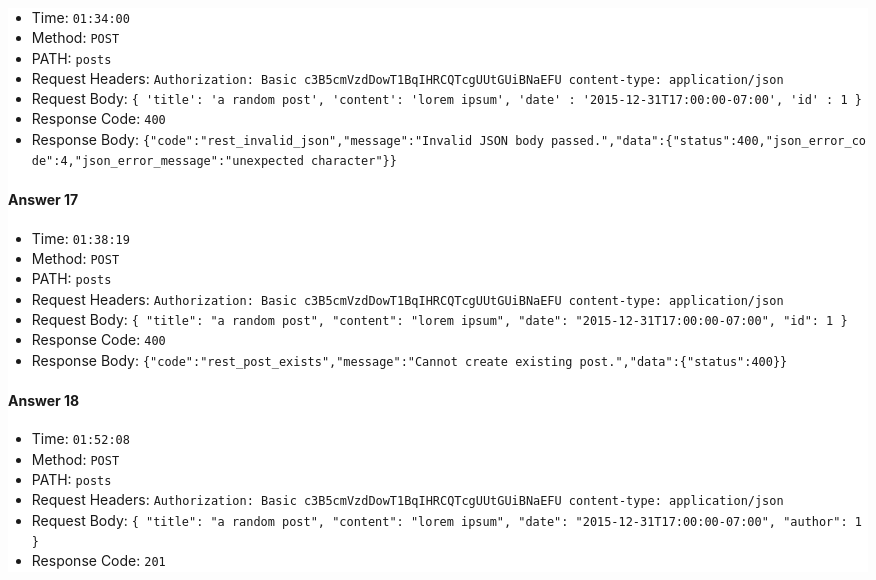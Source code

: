 




- Time: ```01:34:00```
- Method: ```POST```
- PATH: ```posts```
- Request Headers: ```Authorization: Basic c3B5cmVzdDowT1BqIHRCQTcgUUtGUiBNaEFU
content-type: application/json```
- Request Body: ```{
 'title': 'a random post',
 'content': 'lorem ipsum',
 'date' : '2015-12-31T17:00:00-07:00',
 'id' : 1
}```
- Response Code: ```400```
- Response Body: ```{"code":"rest_invalid_json","message":"Invalid JSON body passed.","data":{"status":400,"json_error_code":4,"json_error_message":"unexpected character"}}```

#### Answer 17












- Time: ```01:38:19```
- Method: ```POST```
- PATH: ```posts```
- Request Headers: ```Authorization: Basic c3B5cmVzdDowT1BqIHRCQTcgUUtGUiBNaEFU
content-type: application/json```
- Request Body: ```{
	"title": "a random post",
	"content": "lorem ipsum",
	"date": "2015-12-31T17:00:00-07:00",
	"id": 1
}```
- Response Code: ```400```
- Response Body: ```{"code":"rest_post_exists","message":"Cannot create existing post.","data":{"status":400}}```

#### Answer 18












- Time: ```01:52:08```
- Method: ```POST```
- PATH: ```posts```
- Request Headers: ```Authorization: Basic c3B5cmVzdDowT1BqIHRCQTcgUUtGUiBNaEFU
content-type: application/json```
- Request Body: ```{
	"title": "a random post",
	"content": "lorem ipsum",
	"date": "2015-12-31T17:00:00-07:00",
	"author": 1
}```
- Response Code: ```201```